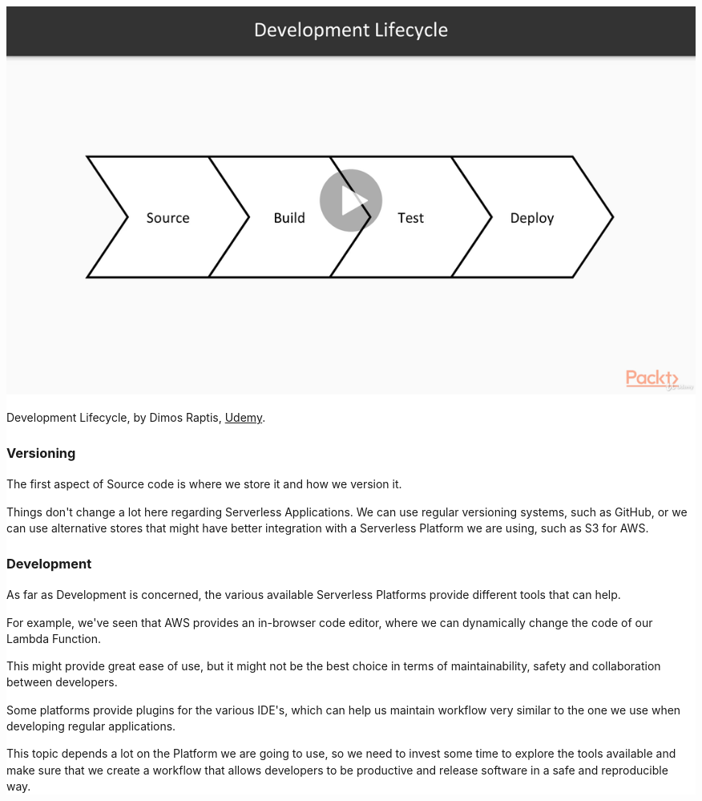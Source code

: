 ![Development Lifecycle](images/Captura-de-tela-de-2020-03-08-16-29-13.png)

Development Lifecycle, by Dimos Raptis, [Udemy](https://www.udemy.com/course/microservices-architecture/).


### Versioning

The first aspect of Source code is where we store it and how we version it.

Things don't change a lot here regarding Serverless Applications. We can use regular versioning systems, such as GitHub, or we can use alternative stores that might have better integration with a Serverless Platform we are using, such as S3 for AWS.

### Development

As far as Development is concerned, the various available Serverless Platforms provide different tools that can help.

For example, we've seen that AWS provides an in-browser code editor, where we can dynamically change the code of our Lambda Function.

This might provide great ease of use, but it might not be the best choice in terms of maintainability, safety and collaboration between developers.

Some platforms provide plugins for the various IDE's, which can help us maintain workflow very similar to the one we use when developing regular applications. 

This topic depends a lot on the Platform we are going to use, so we need to invest some time to explore the tools available and make sure that we create a workflow that allows developers to be productive and release software in a safe and reproducible way.
